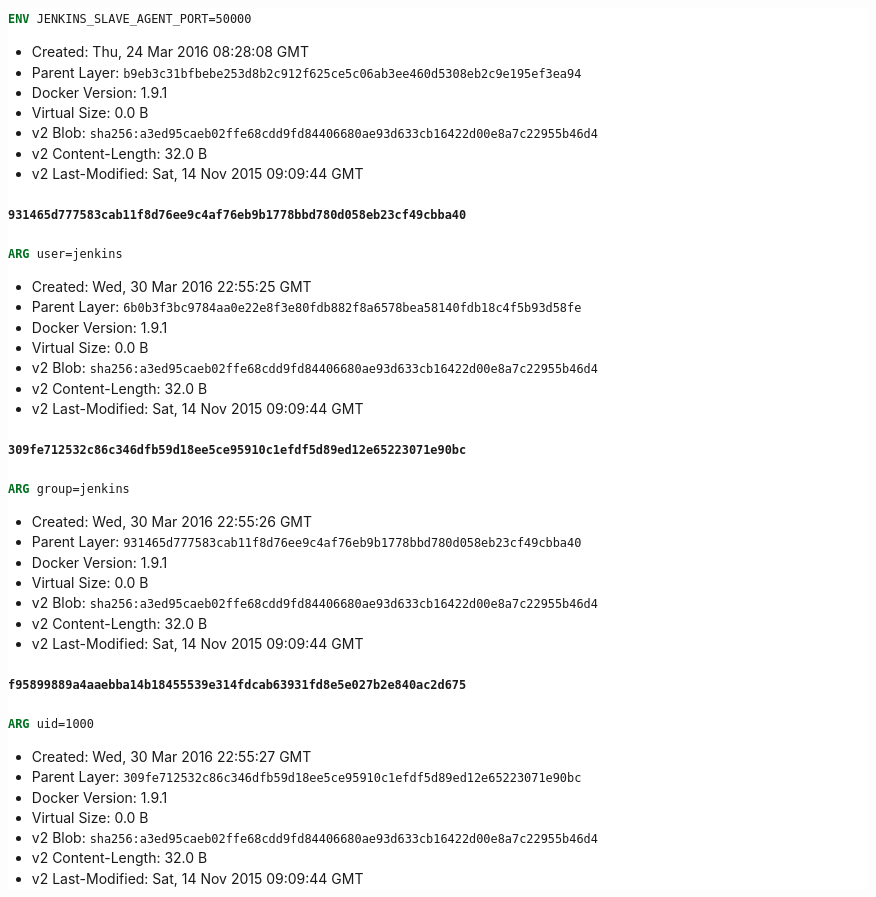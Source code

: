 ```dockerfile
ENV JENKINS_SLAVE_AGENT_PORT=50000
```

-	Created: Thu, 24 Mar 2016 08:28:08 GMT
-	Parent Layer: `b9eb3c31bfbebe253d8b2c912f625ce5c06ab3ee460d5308eb2c9e195ef3ea94`
-	Docker Version: 1.9.1
-	Virtual Size: 0.0 B
-	v2 Blob: `sha256:a3ed95caeb02ffe68cdd9fd84406680ae93d633cb16422d00e8a7c22955b46d4`
-	v2 Content-Length: 32.0 B
-	v2 Last-Modified: Sat, 14 Nov 2015 09:09:44 GMT

#### `931465d777583cab11f8d76ee9c4af76eb9b1778bbd780d058eb23cf49cbba40`

```dockerfile
ARG user=jenkins
```

-	Created: Wed, 30 Mar 2016 22:55:25 GMT
-	Parent Layer: `6b0b3f3bc9784aa0e22e8f3e80fdb882f8a6578bea58140fdb18c4f5b93d58fe`
-	Docker Version: 1.9.1
-	Virtual Size: 0.0 B
-	v2 Blob: `sha256:a3ed95caeb02ffe68cdd9fd84406680ae93d633cb16422d00e8a7c22955b46d4`
-	v2 Content-Length: 32.0 B
-	v2 Last-Modified: Sat, 14 Nov 2015 09:09:44 GMT

#### `309fe712532c86c346dfb59d18ee5ce95910c1efdf5d89ed12e65223071e90bc`

```dockerfile
ARG group=jenkins
```

-	Created: Wed, 30 Mar 2016 22:55:26 GMT
-	Parent Layer: `931465d777583cab11f8d76ee9c4af76eb9b1778bbd780d058eb23cf49cbba40`
-	Docker Version: 1.9.1
-	Virtual Size: 0.0 B
-	v2 Blob: `sha256:a3ed95caeb02ffe68cdd9fd84406680ae93d633cb16422d00e8a7c22955b46d4`
-	v2 Content-Length: 32.0 B
-	v2 Last-Modified: Sat, 14 Nov 2015 09:09:44 GMT

#### `f95899889a4aaebba14b18455539e314fdcab63931fd8e5e027b2e840ac2d675`

```dockerfile
ARG uid=1000
```

-	Created: Wed, 30 Mar 2016 22:55:27 GMT
-	Parent Layer: `309fe712532c86c346dfb59d18ee5ce95910c1efdf5d89ed12e65223071e90bc`
-	Docker Version: 1.9.1
-	Virtual Size: 0.0 B
-	v2 Blob: `sha256:a3ed95caeb02ffe68cdd9fd84406680ae93d633cb16422d00e8a7c22955b46d4`
-	v2 Content-Length: 32.0 B
-	v2 Last-Modified: Sat, 14 Nov 2015 09:09:44 GMT
